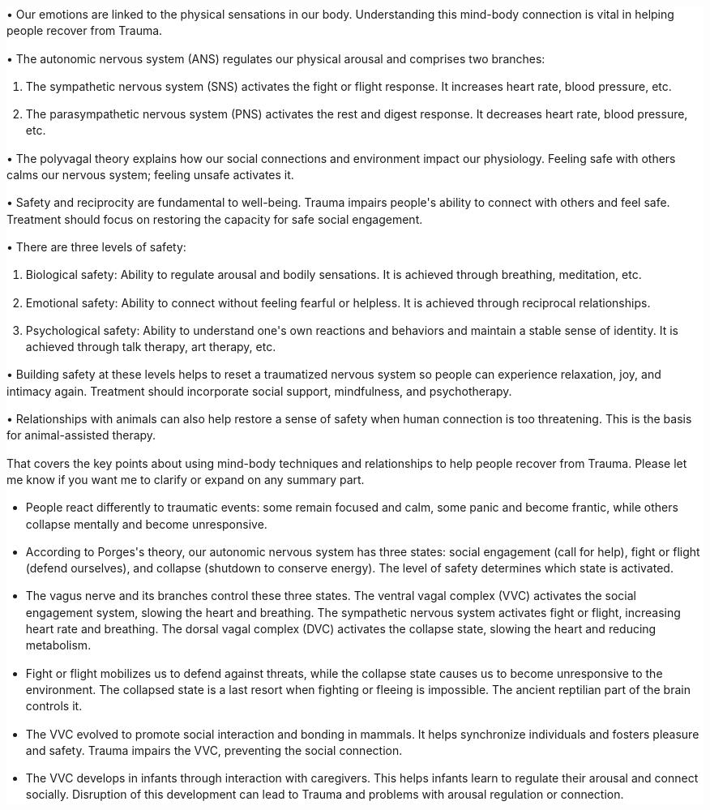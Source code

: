 • Our emotions are linked to the physical sensations in our body. Understanding this mind-body connection is vital in helping people recover from Trauma.

• The autonomic nervous system (ANS) regulates our physical arousal and comprises two branches:

1. The sympathetic nervous system (SNS) activates the fight or flight response. It increases heart rate, blood pressure, etc.

2. The parasympathetic nervous system (PNS) activates the rest and digest response. It decreases heart rate, blood pressure, etc.

• The polyvagal theory explains how our social connections and environment impact our physiology. Feeling safe with others calms our nervous system; feeling unsafe activates it.

• Safety and reciprocity are fundamental to well-being. Trauma impairs people's ability to connect with others and feel safe. Treatment should focus on restoring the capacity for safe social engagement.

• There are three levels of safety:

1. Biological safety: Ability to regulate arousal and bodily sensations. It is achieved through breathing, meditation, etc.

2. Emotional safety: Ability to connect without feeling fearful or helpless. It is achieved through reciprocal relationships.

3. Psychological safety: Ability to understand one's own reactions and behaviors and maintain a stable sense of identity. It is achieved through talk therapy, art therapy, etc.

• Building safety at these levels helps to reset a traumatized nervous system so people can experience relaxation, joy, and intimacy again. Treatment should incorporate social support, mindfulness, and psychotherapy.

• Relationships with animals can also help restore a sense of safety when human connection is too threatening. This is the basis for animal-assisted therapy.

That covers the key points about using mind-body techniques and relationships to help people recover from Trauma. Please let me know if you want me to clarify or expand on any summary part.

- People react differently to traumatic events: some remain focused and calm, some panic and become frantic, while others collapse mentally and become unresponsive.

- According to Porges's theory, our autonomic nervous system has three states: social engagement (call for help), fight or flight (defend ourselves), and collapse (shutdown to conserve energy). The level of safety determines which state is activated.

- The vagus nerve and its branches control these three states. The ventral vagal complex (VVC) activates the social engagement system, slowing the heart and breathing. The sympathetic nervous system activates fight or flight, increasing heart rate and breathing. The dorsal vagal complex (DVC) activates the collapse state, slowing the heart and reducing metabolism.

- Fight or flight mobilizes us to defend against threats, while the collapse state causes us to become unresponsive to the environment. The collapsed state is a last resort when fighting or fleeing is impossible. The ancient reptilian part of the brain controls it.

- The VVC evolved to promote social interaction and bonding in mammals. It helps synchronize individuals and fosters pleasure and safety. Trauma impairs the VVC, preventing the social connection.

- The VVC develops in infants through interaction with caregivers. This helps infants learn to regulate their arousal and connect socially. Disruption of this development can lead to Trauma and problems with arousal regulation or connection.
